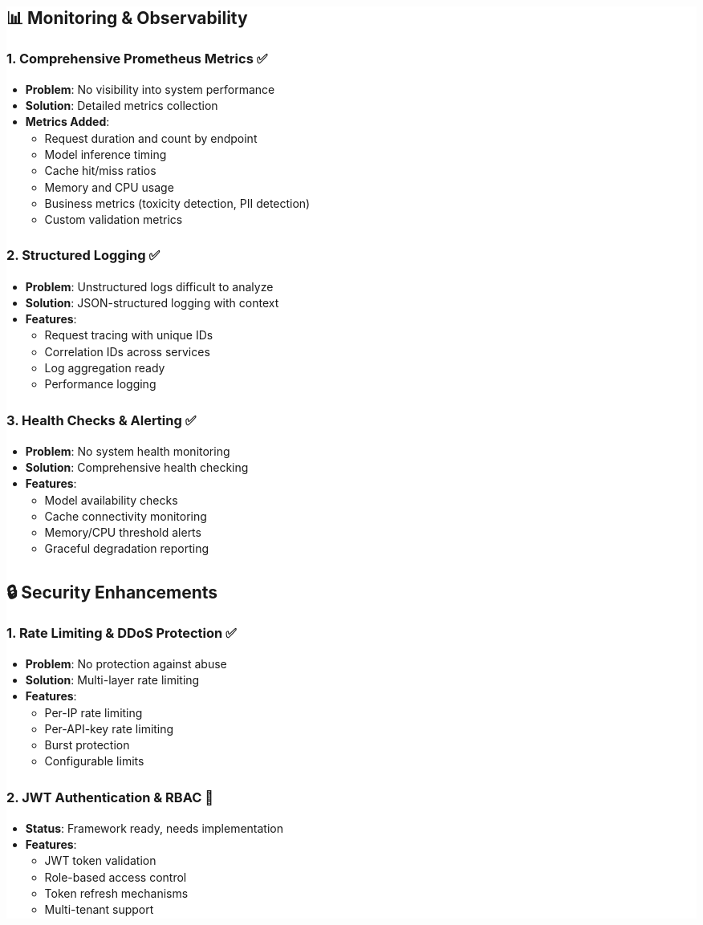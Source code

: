 ## 📊 Monitoring & Observability

### 1. **Comprehensive Prometheus Metrics** ✅
- **Problem**: No visibility into system performance
- **Solution**: Detailed metrics collection
- **Metrics Added**:
  - Request duration and count by endpoint
  - Model inference timing
  - Cache hit/miss ratios
  - Memory and CPU usage
  - Business metrics (toxicity detection, PII detection)
  - Custom validation metrics

### 2. **Structured Logging** ✅
- **Problem**: Unstructured logs difficult to analyze
- **Solution**: JSON-structured logging with context
- **Features**:
  - Request tracing with unique IDs
  - Correlation IDs across services
  - Log aggregation ready
  - Performance logging

### 3. **Health Checks & Alerting** ✅
- **Problem**: No system health monitoring
- **Solution**: Comprehensive health checking
- **Features**:
  - Model availability checks
  - Cache connectivity monitoring
  - Memory/CPU threshold alerts
  - Graceful degradation reporting

## 🔒 Security Enhancements

### 1. **Rate Limiting & DDoS Protection** ✅
- **Problem**: No protection against abuse
- **Solution**: Multi-layer rate limiting
- **Features**:
  - Per-IP rate limiting
  - Per-API-key rate limiting
  - Burst protection
  - Configurable limits

### 2. **JWT Authentication & RBAC** 🔄
- **Status**: Framework ready, needs implementation
- **Features**:
  - JWT token validation
  - Role-based access control
  - Token refresh mechanisms
  - Multi-tenant support
